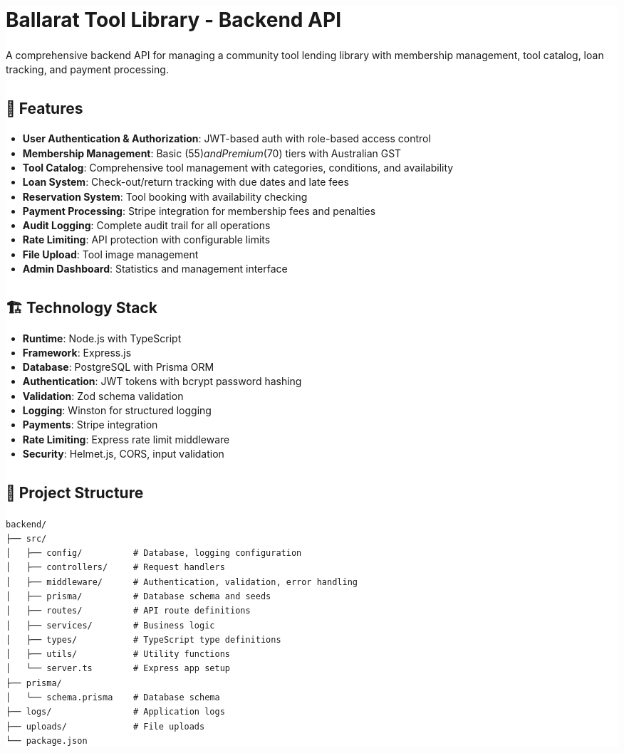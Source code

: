 # Ballarat Tool Library - Backend API

A comprehensive backend API for managing a community tool lending library with membership management, tool catalog, loan tracking, and payment processing.

## 🚀 Features

- **User Authentication & Authorization**: JWT-based auth with role-based access control
- **Membership Management**: Basic ($55) and Premium ($70) tiers with Australian GST
- **Tool Catalog**: Comprehensive tool management with categories, conditions, and availability
- **Loan System**: Check-out/return tracking with due dates and late fees
- **Reservation System**: Tool booking with availability checking
- **Payment Processing**: Stripe integration for membership fees and penalties
- **Audit Logging**: Complete audit trail for all operations
- **Rate Limiting**: API protection with configurable limits
- **File Upload**: Tool image management
- **Admin Dashboard**: Statistics and management interface

## 🏗️ Technology Stack

- **Runtime**: Node.js with TypeScript
- **Framework**: Express.js
- **Database**: PostgreSQL with Prisma ORM
- **Authentication**: JWT tokens with bcrypt password hashing
- **Validation**: Zod schema validation
- **Logging**: Winston for structured logging
- **Payments**: Stripe integration
- **Rate Limiting**: Express rate limit middleware
- **Security**: Helmet.js, CORS, input validation

## 📁 Project Structure

```
backend/
├── src/
│   ├── config/          # Database, logging configuration
│   ├── controllers/     # Request handlers
│   ├── middleware/      # Authentication, validation, error handling
│   ├── prisma/          # Database schema and seeds
│   ├── routes/          # API route definitions
│   ├── services/        # Business logic
│   ├── types/           # TypeScript type definitions
│   ├── utils/           # Utility functions
│   └── server.ts        # Express app setup
├── prisma/
│   └── schema.prisma    # Database schema
├── logs/                # Application logs
├── uploads/             # File uploads
└── package.json
```
